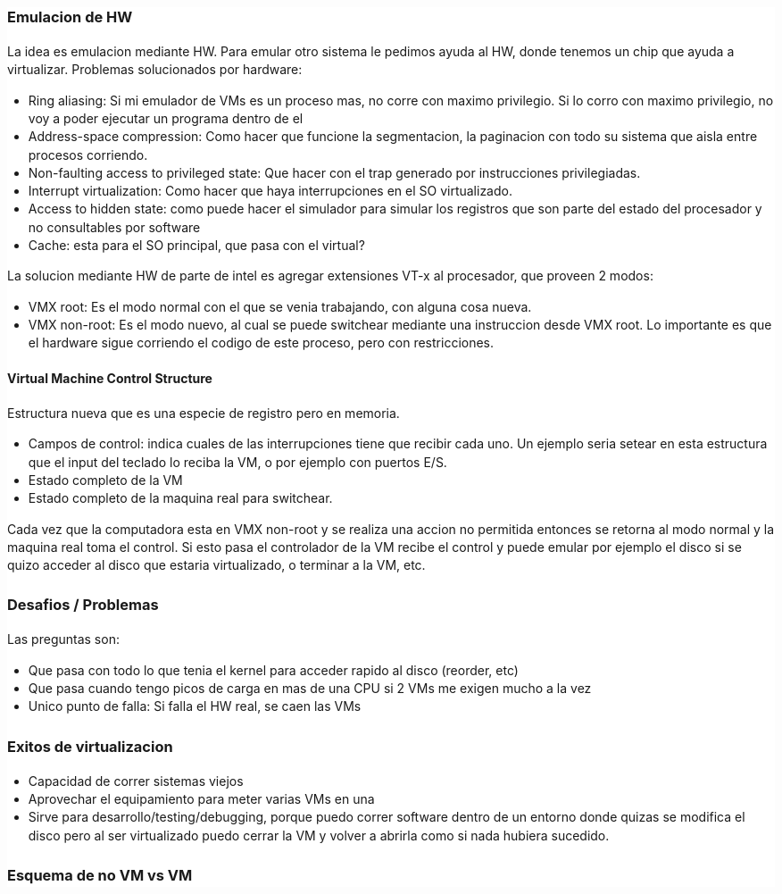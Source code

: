 ### Emulacion de HW
La idea es emulacion mediante HW. Para emular otro sistema le pedimos ayuda al HW, donde tenemos un chip que ayuda a virtualizar.
Problemas solucionados por hardware:
- Ring aliasing: Si mi emulador de VMs es un proceso mas, no corre con maximo privilegio. Si lo corro con maximo privilegio, no voy a poder ejecutar un programa dentro de el
- Address-space compression: Como hacer que funcione la segmentacion, la paginacion con todo su sistema que aisla entre procesos corriendo.
- Non-faulting access to privileged state: Que hacer con el trap generado por instrucciones privilegiadas.
- Interrupt virtualization: Como hacer que haya interrupciones en el SO virtualizado.
- Access to hidden state: como puede hacer el simulador para simular los registros que son parte del estado del procesador y no consultables por software
- Cache: esta para el SO principal, que pasa con el virtual? 

La solucion mediante HW de parte de intel es agregar extensiones VT-x al procesador, que proveen 2 modos:
- VMX root: Es el modo normal con el que se venia trabajando, con alguna cosa nueva.
- VMX non-root: Es el modo nuevo, al cual se puede switchear mediante una instruccion desde VMX root. Lo importante es que el hardware sigue corriendo el codigo de este proceso, pero con restricciones.


#### Virtual Machine Control Structure 
Estructura nueva que es una especie de registro pero en memoria.
- Campos de control: indica cuales de las interrupciones tiene que recibir cada uno. Un ejemplo seria setear en esta estructura que el input del teclado lo reciba la VM, o por ejemplo con puertos E/S.
- Estado completo de la VM
- Estado completo de la maquina real para switchear.
  
Cada vez que la computadora esta en VMX non-root y se realiza una accion no permitida entonces se retorna al modo normal y la maquina real toma el control.
Si esto pasa el controlador de la VM recibe el control y puede emular por ejemplo el disco si se quizo acceder al disco que estaria virtualizado, o terminar a la VM, etc.


### Desafios / Problemas
Las preguntas son:
- Que pasa con todo lo que tenia  el kernel para acceder rapido al disco (reorder, etc)
- Que pasa cuando tengo picos de carga en mas de una CPU si 2 VMs me exigen mucho a la vez
- Unico punto de falla: Si falla el HW real, se caen las VMs

### Exitos de virtualizacion
- Capacidad de correr sistemas viejos
- Aprovechar el equipamiento para meter varias VMs en una
- Sirve para desarrollo/testing/debugging, porque puedo correr software dentro de un entorno donde quizas se modifica el disco pero al ser virtualizado puedo cerrar la VM y volver a abrirla como si nada hubiera sucedido.
  

### Esquema de no VM vs VM
